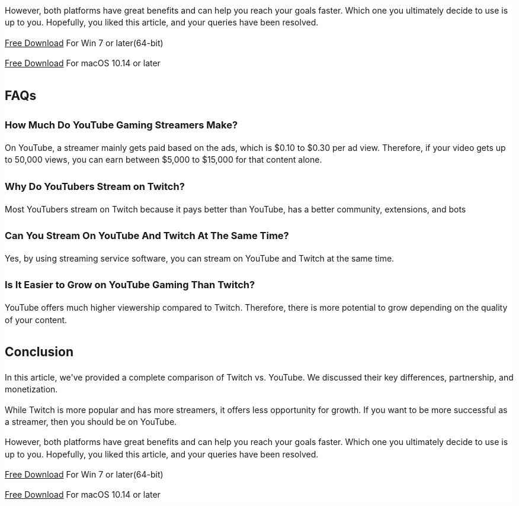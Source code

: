However, both platforms have great benefits and can help you reach your goals faster. Which one you ultimately decide to use is up to you. Hopefully, you liked this article, and your queries have been resolved.

[Free Download](https://tools.techidaily.com/wondershare/filmora/download/) For Win 7 or later(64-bit)

[Free Download](https://tools.techidaily.com/wondershare/filmora/download/) For macOS 10.14 or later

## FAQs

### How Much Do YouTube Gaming Streamers Make?

On YouTube, a streamer mainly gets paid based on the ads, which is $0.10 to $0.30 per ad view. Therefore, if your video gets up to 50,000 views, you can earn between $5,000 to $15,000 for that content alone.

### Why Do YouTubers Stream on Twitch?

Most YouTubers stream on Twitch because it pays better than YouTube, has a better community, extensions, and bots

### Can You Stream On YouTube And Twitch At The Same Time?

Yes, by using streaming service software, you can stream on YouTube and Twitch at the same time.

### Is It Easier to Grow on YouTube Gaming Than Twitch?

YouTube offers much higher viewership compared to Twitch. Therefore, there is more potential to grow depending on the quality of your content.

## Conclusion

In this article, we've provided a complete comparison of Twitch vs. YouTube. We discussed their key differences, partnership, and monetization.

While Twitch is more popular and has more streamers, it offers less opportunity for growth. If you want to be more successful as a streamer, then you should be on YouTube.

However, both platforms have great benefits and can help you reach your goals faster. Which one you ultimately decide to use is up to you. Hopefully, you liked this article, and your queries have been resolved.

[Free Download](https://tools.techidaily.com/wondershare/filmora/download/) For Win 7 or later(64-bit)

[Free Download](https://tools.techidaily.com/wondershare/filmora/download/) For macOS 10.14 or later

<ins class="adsbygoogle"
     style="display:block"
     data-ad-format="autorelaxed"
     data-ad-client="ca-pub-7571918770474297"
     data-ad-slot="1223367746"></ins>
